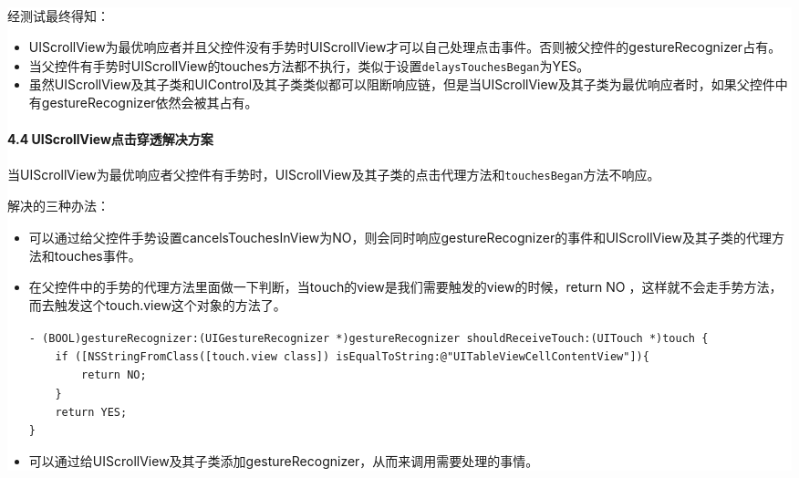 经测试最终得知：

- UIScrollView为最优响应者并且父控件没有手势时UIScrollView才可以自己处理点击事件。否则被父控件的gestureRecognizer占有。
- 当父控件有手势时UIScrollView的touches方法都不执行，类似于设置`delaysTouchesBegan`为YES。
- 虽然UIScrollView及其子类和UIControl及其子类类似都可以阻断响应链，但是当UIScrollView及其子类为最优响应者时，如果父控件中有gestureRecognizer依然会被其占有。

#### 4.4 UIScrollView点击穿透解决方案

当UIScrollView为最优响应者父控件有手势时，UIScrollView及其子类的点击代理方法和`touchesBegan`方法不响应。

解决的三种办法：

- 可以通过给父控件手势设置cancelsTouchesInView为NO，则会同时响应gestureRecognizer的事件和UIScrollView及其子类的代理方法和touches事件。

- 在父控件中的手势的代理方法里面做一下判断，当touch的view是我们需要触发的view的时候，return NO ，这样就不会走手势方法，而去触发这个touch.view这个对象的方法了。

  ```
  - (BOOL)gestureRecognizer:(UIGestureRecognizer *)gestureRecognizer shouldReceiveTouch:(UITouch *)touch {
      if ([NSStringFromClass([touch.view class]) isEqualToString:@"UITableViewCellContentView"]){
          return NO;
      }
      return YES;
  }
  ```

- 可以通过给UIScrollView及其子类添加gestureRecognizer，从而来调用需要处理的事情。

